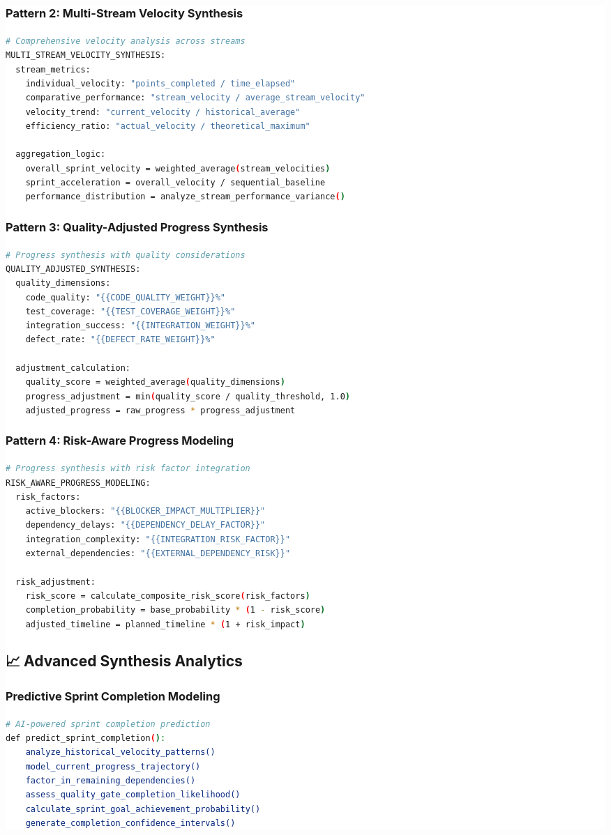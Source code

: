 ### Pattern 2: Multi-Stream Velocity Synthesis
```bash
# Comprehensive velocity analysis across streams
MULTI_STREAM_VELOCITY_SYNTHESIS:
  stream_metrics:
    individual_velocity: "points_completed / time_elapsed"
    comparative_performance: "stream_velocity / average_stream_velocity"
    velocity_trend: "current_velocity / historical_average"
    efficiency_ratio: "actual_velocity / theoretical_maximum"
  
  aggregation_logic:
    overall_sprint_velocity = weighted_average(stream_velocities)
    sprint_acceleration = overall_velocity / sequential_baseline
    performance_distribution = analyze_stream_performance_variance()
```

### Pattern 3: Quality-Adjusted Progress Synthesis
```bash
# Progress synthesis with quality considerations
QUALITY_ADJUSTED_SYNTHESIS:
  quality_dimensions:
    code_quality: "{{CODE_QUALITY_WEIGHT}}%"
    test_coverage: "{{TEST_COVERAGE_WEIGHT}}%"
    integration_success: "{{INTEGRATION_WEIGHT}}%"
    defect_rate: "{{DEFECT_RATE_WEIGHT}}%"
  
  adjustment_calculation:
    quality_score = weighted_average(quality_dimensions)
    progress_adjustment = min(quality_score / quality_threshold, 1.0)
    adjusted_progress = raw_progress * progress_adjustment
```

### Pattern 4: Risk-Aware Progress Modeling
```bash
# Progress synthesis with risk factor integration
RISK_AWARE_PROGRESS_MODELING:
  risk_factors:
    active_blockers: "{{BLOCKER_IMPACT_MULTIPLIER}}"
    dependency_delays: "{{DEPENDENCY_DELAY_FACTOR}}"
    integration_complexity: "{{INTEGRATION_RISK_FACTOR}}"
    external_dependencies: "{{EXTERNAL_DEPENDENCY_RISK}}"
  
  risk_adjustment:
    risk_score = calculate_composite_risk_score(risk_factors)
    completion_probability = base_probability * (1 - risk_score)
    adjusted_timeline = planned_timeline * (1 + risk_impact)
```

## 📈 Advanced Synthesis Analytics

### Predictive Sprint Completion Modeling
```bash
# AI-powered sprint completion prediction
def predict_sprint_completion():
    analyze_historical_velocity_patterns()
    model_current_progress_trajectory()
    factor_in_remaining_dependencies()
    assess_quality_gate_completion_likelihood()
    calculate_sprint_goal_achievement_probability()
    generate_completion_confidence_intervals()
```
